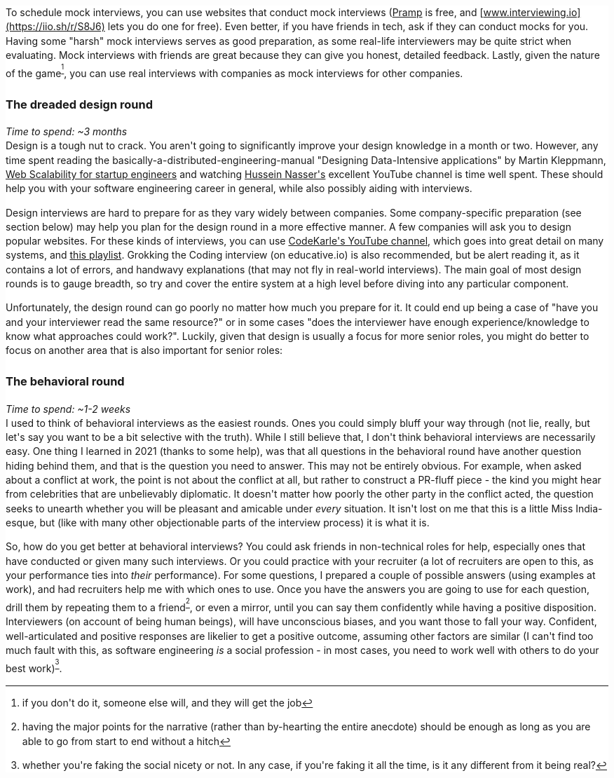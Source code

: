 To schedule mock interviews, you can use websites that conduct mock interviews ([Pramp](www.pramp.com) is free, and [www.interviewing.io](https://iio.sh/r/S8J6) lets you do one for free). Even better, if you have friends in tech, ask if they can conduct mocks for you. Having some "harsh" mock interviews serves as good preparation, as some real-life interviewers may be quite strict when evaluating. Mock interviews with friends are great because they can give you honest, detailed feedback. Lastly, given the nature of the game<sup>[^2]</sup>, you can use real interviews with companies as mock interviews for other companies.

### The dreaded design round
_Time to spend: ~3 months_  
Design is a tough nut to crack. You aren't going to significantly improve your design knowledge in a month or two. However, any time spent reading the basically-a-distributed-engineering-manual "Designing Data-Intensive applications" by Martin Kleppmann, [Web Scalability for startup engineers](https://smile.amazon.com/Scalability-Startup-Engineers-Artur-Ejsmont/dp/0071843655) and watching [Hussein Nasser's](https://www.youtube.com/c/HusseinNasser-software-engineering) excellent YouTube channel is time well spent. These should help you with your software engineering career in general, while also possibly aiding with interviews.

Design interviews are hard to prepare for as they vary widely between companies. Some company-specific preparation (see section below) may help you plan for the design round in a more effective manner. A few companies will ask you to design popular websites. For these kinds of interviews, you can use [CodeKarle's YouTube channel](https://www.youtube.com/c/codeKarle), which goes into great detail on many systems, and [this playlist](https://www.youtube.com/watch?v=gQfaWHOrITI&list=PLK8IOvtbwVsuYW8KovGg9o6dlhspym8O_). Grokking the Coding interview (on educative.io) is also recommended, but be alert reading it, as it contains a lot of errors, and handwavy explanations (that may not fly in real-world interviews). The main goal of most design rounds is to gauge breadth, so try and cover the entire system at a high level before diving into any particular component.

Unfortunately, the design round can go poorly no matter how much you prepare for it. It could end up being a case of "have you and your interviewer read the same resource?" or in some cases "does the interviewer have enough experience/knowledge to know what approaches could work?". Luckily, given that design is usually a focus for more senior roles, you might do better to focus on another area that is also important for senior roles:

### The behavioral round
_Time to spend: ~1-2 weeks_  
I used to think of behavioral interviews as the easiest rounds. Ones you could simply bluff your way through (not lie, really, but let's say you want to be a bit selective with the truth). While I still believe that, I don't think behavioral interviews are necessarily easy. One thing I learned in 2021 (thanks to some help), was that all questions in the behavioral round have another question hiding behind them, and that is the question you need to answer. This may not be entirely obvious. For example, when asked about a conflict at work, the point is not about the conflict at all, but rather to construct a PR-fluff piece - the kind you might hear from celebrities that are unbelievably diplomatic. It doesn't matter how poorly the other party in the conflict acted, the question seeks to unearth whether you will be pleasant and amicable under _every_ situation. It isn't lost on me that this is a little Miss India-esque, but (like with many other objectionable parts of the interview process) it is what it is.

So, how do you get better at behavioral interviews? You could ask friends in non-technical roles for help, especially ones that have conducted or given many such interviews. Or you could practice with your recruiter (a lot of recruiters are open to this, as your performance ties into _their_ performance). For some questions, I prepared a couple of possible answers (using examples at work), and had recruiters help me with which ones to use. Once you have the answers you are going to use for each question, drill them by repeating them to a friend<sup>[^3]</sup>, or even a mirror, until you can say them confidently while having a positive disposition. Interviewers (on account of being human beings), will have unconscious biases, and you want those to fall your way. Confident, well-articulated and positive responses are likelier to get a positive outcome, assuming other factors are similar (I can't find too much fault with this, as software engineering *is* a social profession - in most cases, you need to work well with others to do your best work)<sup>[^4]</sup>.


[^1]: See [part 1](https://www.ashwinmenon.com/posts/thoughts/2022-01-21-tech-interviews-an-origin-story/) for details about gamification
[^2]: if you don't do it, someone else will, and they will get the job
[^3]: having the major points for the narrative (rather than by-hearting the entire anecdote) should be enough as long as you are able to go from start to end without a hitch
[^4]: whether you're faking the social nicety or not. In any case, if you're faking it all the time, is it any different from it being real?
[^5]: unless you have already drilled through these problems repeatedly
[^6]: though this limited pool may change over time